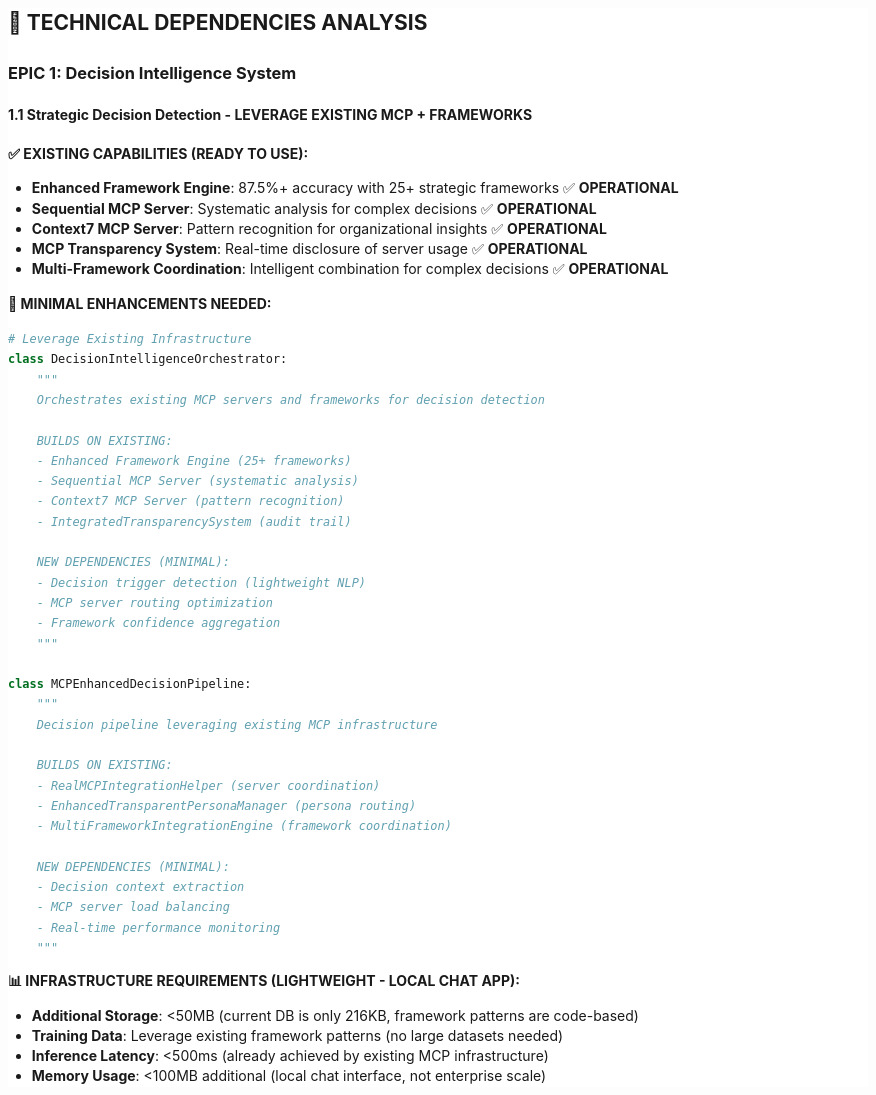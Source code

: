 ## 🎯 **TECHNICAL DEPENDENCIES ANALYSIS**

### **EPIC 1: Decision Intelligence System**

#### **1.1 Strategic Decision Detection - LEVERAGE EXISTING MCP + FRAMEWORKS**

**✅ EXISTING CAPABILITIES (READY TO USE):**
- **Enhanced Framework Engine**: 87.5%+ accuracy with 25+ strategic frameworks ✅ **OPERATIONAL**
- **Sequential MCP Server**: Systematic analysis for complex decisions ✅ **OPERATIONAL**
- **Context7 MCP Server**: Pattern recognition for organizational insights ✅ **OPERATIONAL**
- **MCP Transparency System**: Real-time disclosure of server usage ✅ **OPERATIONAL**
- **Multi-Framework Coordination**: Intelligent combination for complex decisions ✅ **OPERATIONAL**

**🔧 MINIMAL ENHANCEMENTS NEEDED:**
```python
# Leverage Existing Infrastructure
class DecisionIntelligenceOrchestrator:
    """
    Orchestrates existing MCP servers and frameworks for decision detection

    BUILDS ON EXISTING:
    - Enhanced Framework Engine (25+ frameworks)
    - Sequential MCP Server (systematic analysis)
    - Context7 MCP Server (pattern recognition)
    - IntegratedTransparencySystem (audit trail)

    NEW DEPENDENCIES (MINIMAL):
    - Decision trigger detection (lightweight NLP)
    - MCP server routing optimization
    - Framework confidence aggregation
    """

class MCPEnhancedDecisionPipeline:
    """
    Decision pipeline leveraging existing MCP infrastructure

    BUILDS ON EXISTING:
    - RealMCPIntegrationHelper (server coordination)
    - EnhancedTransparentPersonaManager (persona routing)
    - MultiFrameworkIntegrationEngine (framework coordination)

    NEW DEPENDENCIES (MINIMAL):
    - Decision context extraction
    - MCP server load balancing
    - Real-time performance monitoring
    """
```

**📊 INFRASTRUCTURE REQUIREMENTS (LIGHTWEIGHT - LOCAL CHAT APP):**
- **Additional Storage**: <50MB (current DB is only 216KB, framework patterns are code-based)
- **Training Data**: Leverage existing framework patterns (no large datasets needed)
- **Inference Latency**: <500ms (already achieved by existing MCP infrastructure)
- **Memory Usage**: <100MB additional (local chat interface, not enterprise scale)
